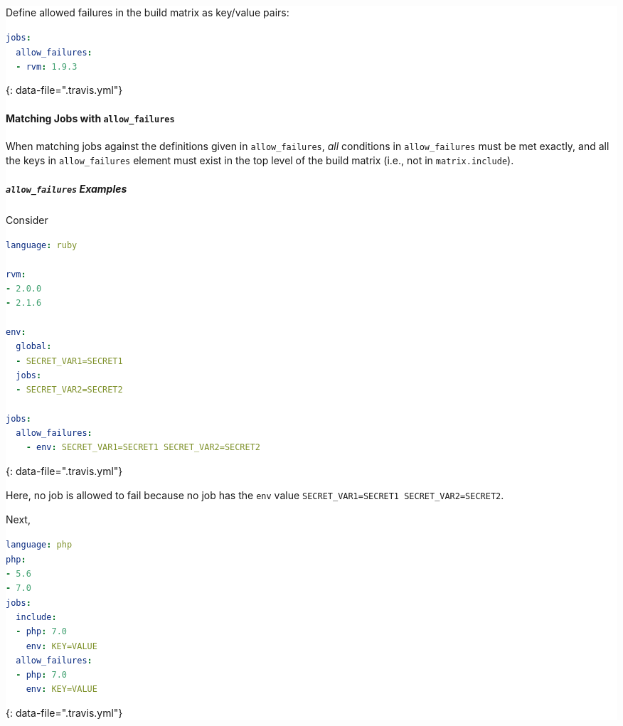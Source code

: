 Define allowed failures in the build matrix as key/value pairs:

```yaml
jobs:
  allow_failures:
  - rvm: 1.9.3
```
{: data-file=".travis.yml"}

#### Matching Jobs with `allow_failures`

When matching jobs against the definitions given in `allow_failures`, _all_
conditions in `allow_failures` must be met exactly, and
all the keys in `allow_failures` element must exist in the
top level of the build matrix (i.e., not in `matrix.include`).

##### `allow_failures` Examples

Consider

```yaml
language: ruby

rvm:
- 2.0.0
- 2.1.6

env:
  global:
  - SECRET_VAR1=SECRET1
  jobs:
  - SECRET_VAR2=SECRET2

jobs:
  allow_failures:
    - env: SECRET_VAR1=SECRET1 SECRET_VAR2=SECRET2
```
{: data-file=".travis.yml"}

Here, no job is allowed to fail because no job has the `env` value
`SECRET_VAR1=SECRET1 SECRET_VAR2=SECRET2`.

Next,

```yaml
language: php
php:
- 5.6
- 7.0
jobs:
  include:
  - php: 7.0
    env: KEY=VALUE
  allow_failures:
  - php: 7.0
    env: KEY=VALUE
```
{: data-file=".travis.yml"}
